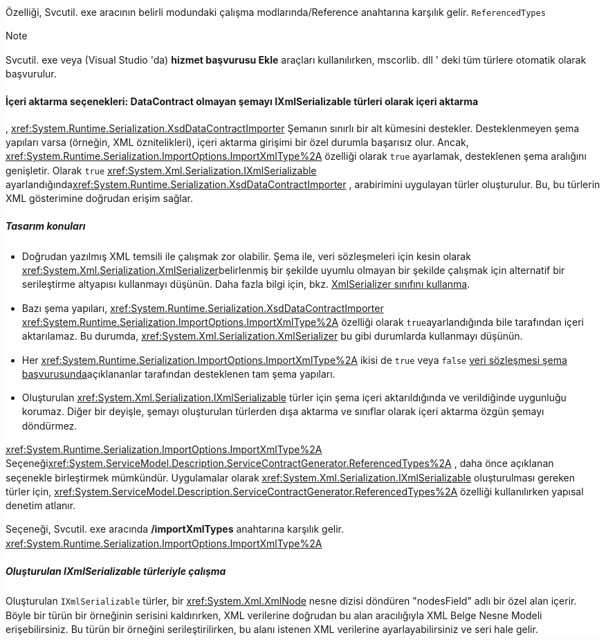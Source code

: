  Özelliği, Svcutil. exe aracının belirli modundaki çalışma modlarında/Reference anahtarına karşılık gelir. `ReferencedTypes`  
  
> [!NOTE]
> Svcutil. exe veya (Visual Studio 'da) **hizmet başvurusu Ekle** araçları kullanılırken, mscorlib. dll ' deki tüm türlere otomatik olarak başvurulur.  
  
#### <a name="import-options-importing-non-datacontract-schema-as-ixmlserializable-types"></a>İçeri aktarma seçenekleri: DataContract olmayan şemayı IXmlSerializable türleri olarak içeri aktarma  
 , <xref:System.Runtime.Serialization.XsdDataContractImporter> Şemanın sınırlı bir alt kümesini destekler. Desteklenmeyen şema yapıları varsa (örneğin, XML öznitelikleri), içeri aktarma girişimi bir özel durumla başarısız olur. Ancak, <xref:System.Runtime.Serialization.ImportOptions.ImportXmlType%2A> özelliği olarak `true` ayarlamak, desteklenen şema aralığını genişletir. Olarak `true` <xref:System.Xml.Serialization.IXmlSerializable> ayarlandığında<xref:System.Runtime.Serialization.XsdDataContractImporter> , arabirimini uygulayan türler oluşturulur. Bu, bu türlerin XML gösterimine doğrudan erişim sağlar.  
  
##### <a name="design-considerations"></a>Tasarım konuları  
  
- Doğrudan yazılmış XML temsili ile çalışmak zor olabilir. Şema ile, veri sözleşmeleri için kesin olarak <xref:System.Xml.Serialization.XmlSerializer>belirlenmiş bir şekilde uyumlu olmayan bir şekilde çalışmak için alternatif bir serileştirme altyapısı kullanmayı düşünün. Daha fazla bilgi için, bkz. [XmlSerializer sınıfını kullanma](../../../../docs/framework/wcf/feature-details/using-the-xmlserializer-class.md).  
  
- Bazı şema yapıları, <xref:System.Runtime.Serialization.XsdDataContractImporter> <xref:System.Runtime.Serialization.ImportOptions.ImportXmlType%2A> özelliği olarak `true`ayarlandığında bile tarafından içeri aktarılamaz. Bu durumda, <xref:System.Xml.Serialization.XmlSerializer> bu gibi durumlarda kullanmayı düşünün.  
  
- Her <xref:System.Runtime.Serialization.ImportOptions.ImportXmlType%2A> ikisi de `true` veya `false` [veri sözleşmesi şema başvurusunda](../../../../docs/framework/wcf/feature-details/data-contract-schema-reference.md)açıklananlar tarafından desteklenen tam şema yapıları.  
  
- Oluşturulan <xref:System.Xml.Serialization.IXmlSerializable> türler için şema içeri aktarıldığında ve verildiğinde uygunluğu korumaz. Diğer bir deyişle, şemayı oluşturulan türlerden dışa aktarma ve sınıflar olarak içeri aktarma özgün şemayı döndürmez.  
  
 <xref:System.Runtime.Serialization.ImportOptions.ImportXmlType%2A> Seçeneği<xref:System.ServiceModel.Description.ServiceContractGenerator.ReferencedTypes%2A> , daha önce açıklanan seçenekle birleştirmek mümkündür. Uygulamalar olarak <xref:System.Xml.Serialization.IXmlSerializable> oluşturulması gereken türler için, <xref:System.ServiceModel.Description.ServiceContractGenerator.ReferencedTypes%2A> özelliği kullanılırken yapısal denetim atlanır.  
  
 Seçeneği, Svcutil. exe aracında **/importXmlTypes** anahtarına karşılık gelir. <xref:System.Runtime.Serialization.ImportOptions.ImportXmlType%2A>  
  
##### <a name="working-with-generated-ixmlserializable-types"></a>Oluşturulan IXmlSerializable türleriyle çalışma  
 Oluşturulan `IXmlSerializable` türler, bir <xref:System.Xml.XmlNode> nesne dizisi döndüren "nodesField" adlı bir özel alan içerir. Böyle bir türün bir örneğinin serisini kaldırırken, XML verilerine doğrudan bu alan aracılığıyla XML Belge Nesne Modeli erişebilirsiniz. Bu türün bir örneğini serileştirilirken, bu alanı istenen XML verilerine ayarlayabilirsiniz ve seri hale gelir.  
  